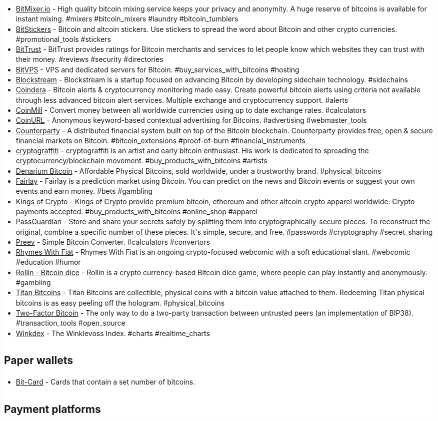 - [BitMixer.io](https://bitmixer.io/) - High quality bitcoin mixing service keeps your privacy and anonymity. A huge reserve of bitcoins is available for instant mixing.  #mixers #bitcoin_mixers #laundry #bitcoin_tumblers
- [BitStickers](http://bitstickers.net/) - Bitcoin and altcoin stickers. Use stickers to spread the word about Bitcoin and other crypto currencies.  #promotional_tools #stickers
- [BitTrust](http://bittrust.org/) - BitTrust provides ratings for Bitcoin merchants and services to let people know which websites they can trust with their money.  #reviews #security #directories
- [BitVPS](https://bitvps.com/) - VPS and dedicated servers for Bitcoin.  #buy_services_with_bitcoins #hosting
- [Blockstream](http://www.blockstream.com/) - Blockstream is a startup focused on advancing Bitcoin by developing sidechain technology.  #sidechains
- [Coindera](http://coindera.com/) - Bitcoin alerts & cryptocurrency monitoring made easy. Create powerful bitcoin alerts using criteria not available through less advanced bitcoin alert services. Multiple exchange and cryptocurrency support.  #alerts
- [CoinMill](http://coinmill.com/) - Convert money between all worldwide currencies using up to date exchange rates.  #calculators
- [CoinURL](https://coinurl.com/index.php?ref=ad2a105df8a31b82cc116efe1fcbc8a9) - Anonymous keyword-based contextual advertising for Bitcoins.  #advertising #webmaster_tools
- [Counterparty](http://counterparty.io/) - A distributed financial system built on top of the Bitcoin blockchain. Counterparty provides free, open & secure financial markets on Bitcoin.  #bitcoin_extensions #proof-of-burn #financial_instruments
- [cryptograffiti](https://cryptograffiti.com) - cryptograffiti is an artist and early bitcoin enthusiast. His work is dedicated to spreading the cryptocurrency/blockchain movement.  #buy_products_with_bitcoins #artists
- [Denarium Bitcoin](https://denarium.com/) - Affordable Physical Bitcoins, sold worldwide, under a trustworthy brand.  #physical_bitcoins
- [Fairlay](https://www.fairlay.com/) - Fairlay is a prediction market using Bitcoin. You can predict on the news and Bitcoin events or suggest your own events and earn money.  #bets #gambling
- [Kings of Crypto](https://kingsofcrypto.co.uk) - Kings of Crypto provide premium bitcoin, ethereum and other altcoin crypto apparel worldwide. Crypto payments accepted.  #buy_products_with_bitcoins #online_shop #apparel
- [PassGuardian](http://passguardian.com/) - Store and share your secrets safely by splitting them into cryptographically-secure pieces. To reconstruct the original, combine a specific number of these pieces. It's simple, secure, and free.  #passwords #cryptography #secret_sharing
- [Preev](http://preev.com/) - Simple Bitcoin Converter.  #calculators #convertors
- [Rhymes With Fiat](https://www.rhymeswithfiat.com) - Rhymes With Fiat is an ongoing crypto-focused webcomic with a soft educational slant.  #webcomic #education #humor
- [Rollin - Bitcoin dice](https://rollin.io) - Rollin is a crypto currency-based Bitcoin dice game, where people can play instantly and anonymously.  #gambling
- [Titan Bitcoins](https://www.titanbtc.com/) - Titan Bitcoins are collectible, physical coins with a bitcoin value attached to them. Redeeming Titan physical bitcoins is as easy peeling off the hologram.  #physical_bitcoins
- [Two-Factor Bitcoin](https://bit2factor.org/) - The only way to do a two-party transaction between untrusted peers (an implementation of BIP38).  #transaction_tools #open_source
- [Winkdex](http://winkdex.com/) - The Winklevoss Index.  #charts #realtime_charts

## Paper wallets

- [Bit-Card](http://www.bit-card.de/) - Cards that contain a set number of bitcoins.

## Payment platforms
